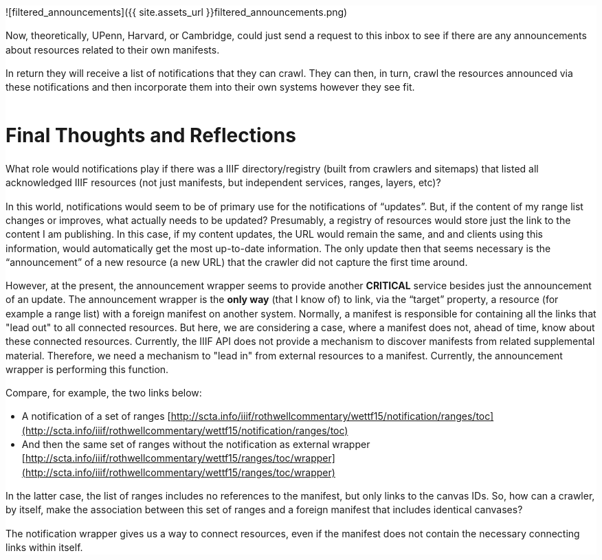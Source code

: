 ![filtered_announcements]({{ site.assets_url }}filtered_announcements.png)

Now, theoretically, UPenn, Harvard, or Cambridge, could just send a request to this inbox to see if there are any announcements about resources related to their own manifests.

In return they will receive a list of notifications that they can crawl. They can then, in turn, crawl the resources announced via these notifications and then incorporate them into their own systems however they see fit.


# Final Thoughts and Reflections

What role would notifications play if there was a IIIF directory/registry (built from crawlers and sitemaps) that listed all acknowledged IIIF resources (not just manifests, but independent services, ranges, layers, etc)?

In this world, notifications would seem to be of primary use for the notifications of “updates”.
But, if the content of my range list changes or improves, what actually needs to be updated? Presumably, a registry of resources would store just the link to the content I am publishing. In this case, if my content updates, the URL would remain the same, and and clients using this information, would automatically get the most up-to-date information. The only update then that seems necessary is the “announcement” of a new resource (a new URL) that the crawler did not capture the first time around.

However, at the present, the announcement wrapper seems to provide another **CRITICAL** service besides just the announcement of an update. The announcement wrapper is the **only way** (that I know of) to link, via the “target” property, a resource (for example a range list) with a foreign manifest on another system.
Normally, a manifest is responsible for containing all the links that "lead out" to all connected resources. But here, we are considering a case, where a manifest does not, ahead of time, know about these connected resources. Currently, the IIIF API does not provide a mechanism to discover manifests from related supplemental material. Therefore, we need a mechanism to "lead in" from external resources to a manifest. Currently, the announcement wrapper is performing this function.

Compare, for example, the two links below:

* A notification of a set of ranges
[http://scta.info/iiif/rothwellcommentary/wettf15/notification/ranges/toc](http://scta.info/iiif/rothwellcommentary/wettf15/notification/ranges/toc)
* And then the same set of ranges without the notification as external wrapper
[http://scta.info/iiif/rothwellcommentary/wettf15/ranges/toc/wrapper](http://scta.info/iiif/rothwellcommentary/wettf15/ranges/toc/wrapper)

In the latter case, the list of ranges includes no references to the manifest, but only links to the canvas IDs. So, how can a crawler, by itself, make the association between this set of ranges and a foreign manifest that includes identical canvases?

The notification wrapper gives us a way to connect resources, even if the manifest does not contain the necessary connecting links within itself.
